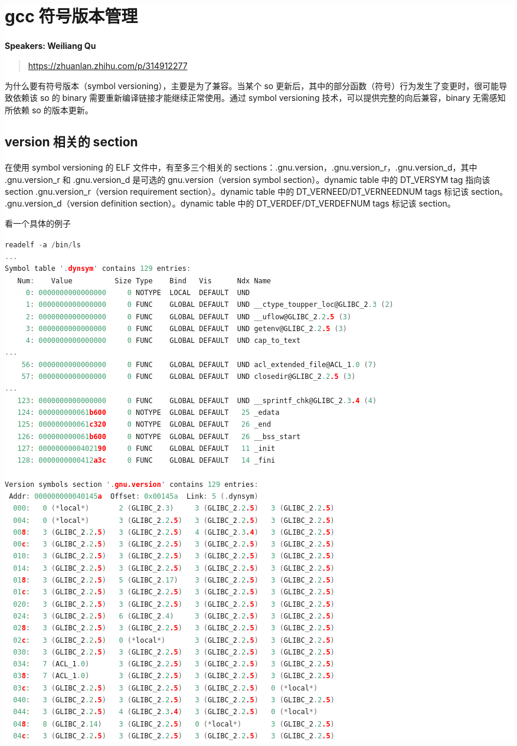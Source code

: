# gcc 符号版本管理

**Speakers: Weiliang Qu**

> https://zhuanlan.zhihu.com/p/314912277

为什么要有符号版本（symbol versioning），主要是为了兼容。当某个 so 更新后，其中的部分函数（符号）行为发生了变更时，很可能导致依赖该 so 的 binary 需要重新编译链接才能继续正常使用。通过 symbol versioning 技术，可以提供完整的向后兼容，binary 无需感知所依赖 so 的版本更新。

## version 相关的 section

在使用 symbol versioning 的 ELF 文件中，有至多三个相关的 sections：.gnu.version，.gnu.version_r，.gnu.version_d，其中 .gnu.version_r 和 .gnu.version_d 是可选的
gnu.version（version symbol section）。dynamic table 中的 DT_VERSYM tag 指向该 section
.gnu.version_r（version requirement section）。dynamic table 中的 DT_VERNEED/DT_VERNEEDNUM tags 标记该 section。
.gnu.version_d（version definition section）。dynamic table 中的 DT_VERDEF/DT_VERDEFNUM tags 标记该 section。

看一个具体的例子

```c
readelf -a /bin/ls
...
Symbol table '.dynsym' contains 129 entries:
   Num:    Value          Size Type    Bind   Vis      Ndx Name
     0: 0000000000000000     0 NOTYPE  LOCAL  DEFAULT  UND
     1: 0000000000000000     0 FUNC    GLOBAL DEFAULT  UND __ctype_toupper_loc@GLIBC_2.3 (2)
     2: 0000000000000000     0 FUNC    GLOBAL DEFAULT  UND __uflow@GLIBC_2.2.5 (3)
     3: 0000000000000000     0 FUNC    GLOBAL DEFAULT  UND getenv@GLIBC_2.2.5 (3)
     4: 0000000000000000     0 FUNC    GLOBAL DEFAULT  UND cap_to_text
...
    56: 0000000000000000     0 FUNC    GLOBAL DEFAULT  UND acl_extended_file@ACL_1.0 (7)
    57: 0000000000000000     0 FUNC    GLOBAL DEFAULT  UND closedir@GLIBC_2.2.5 (3)
...
   123: 0000000000000000     0 FUNC    GLOBAL DEFAULT  UND __sprintf_chk@GLIBC_2.3.4 (4)
   124: 000000000061b600     0 NOTYPE  GLOBAL DEFAULT   25 _edata
   125: 000000000061c320     0 NOTYPE  GLOBAL DEFAULT   26 _end
   126: 000000000061b600     0 NOTYPE  GLOBAL DEFAULT   26 __bss_start
   127: 0000000000402190     0 FUNC    GLOBAL DEFAULT   11 _init
   128: 0000000000412a3c     0 FUNC    GLOBAL DEFAULT   14 _fini

Version symbols section '.gnu.version' contains 129 entries:
 Addr: 000000000040145a  Offset: 0x00145a  Link: 5 (.dynsym)
  000:   0 (*local*)       2 (GLIBC_2.3)     3 (GLIBC_2.2.5)   3 (GLIBC_2.2.5)
  004:   0 (*local*)       3 (GLIBC_2.2.5)   3 (GLIBC_2.2.5)   3 (GLIBC_2.2.5)
  008:   3 (GLIBC_2.2.5)   3 (GLIBC_2.2.5)   4 (GLIBC_2.3.4)   3 (GLIBC_2.2.5)
  00c:   3 (GLIBC_2.2.5)   3 (GLIBC_2.2.5)   3 (GLIBC_2.2.5)   3 (GLIBC_2.2.5)
  010:   3 (GLIBC_2.2.5)   3 (GLIBC_2.2.5)   3 (GLIBC_2.2.5)   3 (GLIBC_2.2.5)
  014:   3 (GLIBC_2.2.5)   3 (GLIBC_2.2.5)   3 (GLIBC_2.2.5)   3 (GLIBC_2.2.5)
  018:   3 (GLIBC_2.2.5)   5 (GLIBC_2.17)    3 (GLIBC_2.2.5)   3 (GLIBC_2.2.5)
  01c:   3 (GLIBC_2.2.5)   3 (GLIBC_2.2.5)   3 (GLIBC_2.2.5)   3 (GLIBC_2.2.5)
  020:   3 (GLIBC_2.2.5)   3 (GLIBC_2.2.5)   3 (GLIBC_2.2.5)   3 (GLIBC_2.2.5)
  024:   3 (GLIBC_2.2.5)   6 (GLIBC_2.4)     3 (GLIBC_2.2.5)   3 (GLIBC_2.2.5)
  028:   3 (GLIBC_2.2.5)   3 (GLIBC_2.2.5)   3 (GLIBC_2.2.5)   3 (GLIBC_2.2.5)
  02c:   3 (GLIBC_2.2.5)   0 (*local*)       3 (GLIBC_2.2.5)   3 (GLIBC_2.2.5)
  030:   3 (GLIBC_2.2.5)   3 (GLIBC_2.2.5)   3 (GLIBC_2.2.5)   3 (GLIBC_2.2.5)
  034:   7 (ACL_1.0)       3 (GLIBC_2.2.5)   3 (GLIBC_2.2.5)   3 (GLIBC_2.2.5)
  038:   7 (ACL_1.0)       3 (GLIBC_2.2.5)   3 (GLIBC_2.2.5)   3 (GLIBC_2.2.5)
  03c:   3 (GLIBC_2.2.5)   3 (GLIBC_2.2.5)   3 (GLIBC_2.2.5)   0 (*local*)
  040:   3 (GLIBC_2.2.5)   3 (GLIBC_2.2.5)   3 (GLIBC_2.2.5)   3 (GLIBC_2.2.5)
  044:   3 (GLIBC_2.2.5)   4 (GLIBC_2.3.4)   3 (GLIBC_2.2.5)   0 (*local*)
  048:   8 (GLIBC_2.14)    3 (GLIBC_2.2.5)   0 (*local*)       3 (GLIBC_2.2.5)
  04c:   3 (GLIBC_2.2.5)   3 (GLIBC_2.2.5)   3 (GLIBC_2.2.5)   3 (GLIBC_2.2.5)
```